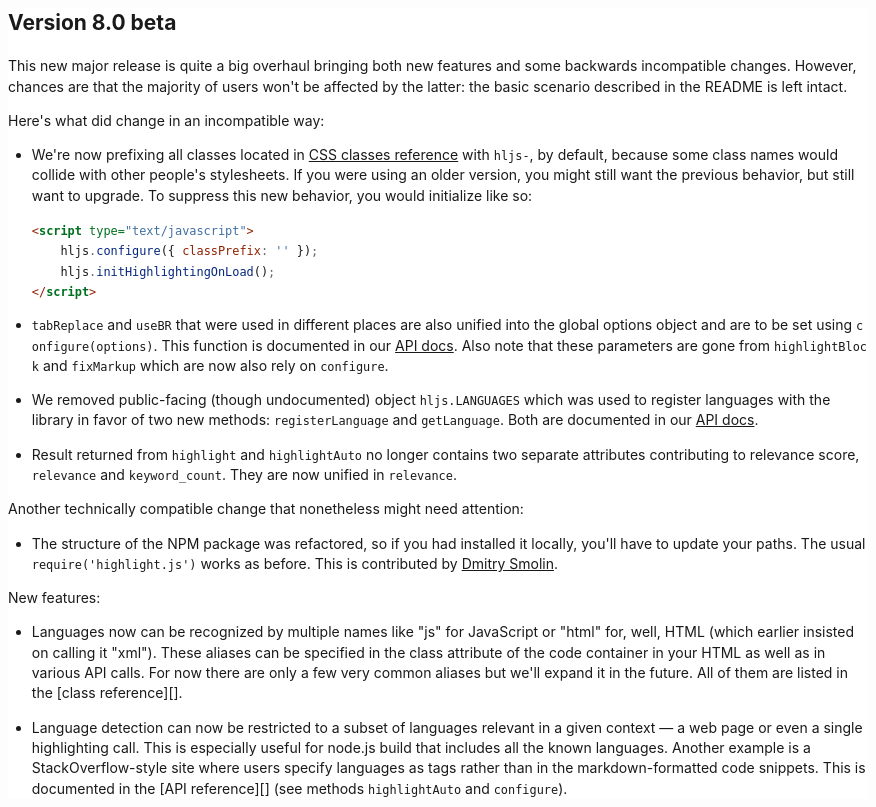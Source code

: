 ## Version 8.0 beta

This new major release is quite a big overhaul bringing both new features and
some backwards incompatible changes. However, chances are that the majority of
users won't be affected by the latter: the basic scenario described in the
README is left intact.

Here's what did change in an incompatible way:

-   We're now prefixing all classes located in [CSS classes reference][cr] with
    `hljs-`, by default, because some class names would collide with other
    people's stylesheets. If you were using an older version, you might still want
    the previous behavior, but still want to upgrade. To suppress this new
    behavior, you would initialize like so:

    ```html
    <script type="text/javascript">
        hljs.configure({ classPrefix: '' });
        hljs.initHighlightingOnLoad();
    </script>
    ```

-   `tabReplace` and `useBR` that were used in different places are also unified
    into the global options object and are to be set using `configure(options)`.
    This function is documented in our [API docs][]. Also note that these
    parameters are gone from `highlightBlock` and `fixMarkup` which are now also
    rely on `configure`.

-   We removed public-facing (though undocumented) object `hljs.LANGUAGES` which
    was used to register languages with the library in favor of two new methods:
    `registerLanguage` and `getLanguage`. Both are documented in our [API docs][].

-   Result returned from `highlight` and `highlightAuto` no longer contains two
    separate attributes contributing to relevance score, `relevance` and
    `keyword_count`. They are now unified in `relevance`.

Another technically compatible change that nonetheless might need attention:

-   The structure of the NPM package was refactored, so if you had installed it
    locally, you'll have to update your paths. The usual `require('highlight.js')`
    works as before. This is contributed by [Dmitry Smolin][].

New features:

-   Languages now can be recognized by multiple names like "js" for JavaScript or
    "html" for, well, HTML (which earlier insisted on calling it "xml"). These
    aliases can be specified in the class attribute of the code container in your
    HTML as well as in various API calls. For now there are only a few very common
    aliases but we'll expand it in the future. All of them are listed in the
    [class reference][].

-   Language detection can now be restricted to a subset of languages relevant in
    a given context — a web page or even a single highlighting call. This is
    especially useful for node.js build that includes all the known languages.
    Another example is a StackOverflow-style site where users specify languages
    as tags rather than in the markdown-formatted code snippets. This is
    documented in the [API reference][] (see methods `highlightAuto` and
    `configure`).


[cr]: http://highlightjs.readthedocs.org/en/latest/css-classes-reference.html
[api docs]: http://highlightjs.readthedocs.org/en/latest/api.html
[variants]: https://groups.google.com/d/topic/highlightjs/VoGC9-1p5vk/discussion
[beginkeywords]: https://github.com/isagalaev/highlight.js/commit/6c7fdea002eb3949577a85b3f7930137c7c3038d
[php-html]: https://twitter.com/highlightjs/status/408890903017689088
[carlo kok]: https://github.com/carlokok
[bram de haan]: https://github.com/atelierbram
[daniel kvasnička]: https://github.com/dkvasnicka
[dmitry smolin]: https://github.com/dimsmol
[jeremy hull]: https://github.com/sourrust
[seongwon lee]: https://github.com/dlimpid
[jan t. sott]: https://github.com/idleberg
[mehdid]: https://github.com/mehdid
[nbraud]: https://github.com/nbraud
[revig]: https://github.com/revig
[lcs]: http://livecode.com/developers/guides/server/
[sylvestre]: https://github.com/sylvestre
[isagalaev]: https://github.com/isagalaev
[treep]: https://github.com/treep
[sourrust]: https://github.com/sourrust
[d]: http://highlightjs.org/download/
[jeremy hull]: https://github.com/sourrust
[oleg efimov]: https://github.com/sannis
[1]: https://github.com/isagalaev/highlight.js/commit/f3056941bda56d2b72276b97bc0dd5f230f2473f
[robin ward]: https://github.com/eviltrout
[jason jacobson]: https://github.com/jayce7
[joans follesø]: https://github.com/follesoe
[dan allen]: https://github.com/mojavelinux
[eric knibbe]: https://github.com/EricFromCanada
[kurt emch]: https://github.com/kemch
[poren chiang]: https://github.com/rschiang
[kelley van evert]: https://github.com/kelleyvanevert
[noformnocontent]: http://nn.mit-license.org/
[damien white]: https://github.com/visoft
[alexander marenin]: https://github.com/ioncreature
[simon madine]: https://github.com/thingsinjars
[ivan sagalaev]: https://github.com/isagalaev
[dmitry medvinsky]: https://github.com/dmedvinsky
[cédric néhémie]: https://github.com/abe33
[ng]: https://github.com/nathan11g
[dd]: https://github.com/drdrang
[bolk]: https://github.com/bolknote
[oe]: https://github.com/Sannis
[kk]: https://github.com/kimmel
[vast]: https://github.com/vast
[mf]: https://github.com/mfornos
[tm]: http://jmblog.github.com/color-themes-for-highlightjs/
[tm0]: https://github.com/ChrisKempson/Tomorrow-Theme
[cd]: https://github.com/caseman
[amd]: http://requirejs.org/docs/whyamd.html
[node.js]: http://nodejs.org/
[api]: http://softwaremaniacs.org/wiki/doku.php/highlight.js:api
[p]: http://softwaremaniacs.org/blog/2012/05/10/http-and-json-in-highlight-js/en/
[pojoaque]: http://web-cms-designs.com/ftopict-10-pojoaque-style-for-highlight-js-code-highlighter.html
[ao]: https://github.com/angelolloqui
[ar]: https://github.com/raleksandar
[jc]: https://github.com/jcheng5
[st]: https://github.com/tikhomirov
[sr]: https://github.com/sourrust
[ik]: https://github.com/ikalnitsky
[av]: https://github.com/vlasovskikh
[am]: https://github.com/myadzel
[dn]: https://github.com/dnagir
[oe]: https://github.com/Sannis
[db]: https://github.com/btd
[jc]: https://github.com/seejohnrun
[lm]: http://grigio.org/
[ak]: https://github.com/geekpanth3r
[es]: https://github.com/bolknote
[log]: https://github.com/isagalaev/highlight.js/commits/
[jh]: https://github.com/sourrust
[solarized]: http://ethanschoonover.com/solarized
[pb]: https://github.com/pumbur/highlight.js
[sourrust]: https://github.com/sourrust
[desh]: http://desh.su/
[arhibot]: https://github.com/arhibot
[ignatov]: https://github.com/ignatov
[vhbit]: https://github.com/vhbit
[antono]: https://github.com/antono
[steplg]: https://github.com/steplg
[beta]: http://softwaremaniacs.org/blog/2011/04/25/highlight-js-60-beta/en/
[d]: /soft/highlight/en/download/
[c++ 0x]: http://ru.wikipedia.org/wiki/C%2B%2B0x
[html 5]: http://en.wikipedia.org/wiki/HTML5
[ik]: http://kalnitsky.org.ua/
[yandex]: http://yandex.com/
[l]: http://softwaremaniacs.org/soft/highlight/en/download/
[pl]: http://kung-fu-tzu.ru/
[vm]: http://fulc.ru/
[ls]: http://gnuu.org/
[yard]: http://yardoc.org/
[wp]: http://wordpress.org/
[p]: http://bazaar.launchpad.net/~isagalaev/+junk/highlight/annotate/342/src/wp_highlight.js.php
[1]: http://softwaremaniacs.org/forum/highlightjs/6612/
[p3]: http://www.parser.ru/
[vp]: http://vasily.polovnyov.ru/
[vd]: http://dolzhenko.blogspot.com/
[vooon]: http://vehq.ru/about/
[rukeba]: http://rukeba.com/
[drake]: http://drakeguan.org/
[ke]: http://k-evdokimenko.moikrug.ru/
[jd]: http://jason.diamond.name/weblog/
[f]: http://softwaremaniacs.org/forum/highlightjs/
[voldmar]: http://voldmar.ya.ru/
[mel]: http://en.wikipedia.org/wiki/Maya_Embedded_Language
[drake]: http://drakeguan.org/
[zenburn]: http://en.wikipedia.org/wiki/Zenburn
[alenacpp]: http://alenacpp.blogspot.com/
[bug]: http://softwaremaniacs.org/forum/viewtopic.php?id=1823
[jsmin]: http://code.google.com/p/jsmin-php/
[f]: http://softwaremaniacs.org/forum/viewforum.php?id=6
[xonix]: http://xonixx.blogspot.com/
[1]: http://roudakov.ru/
[ribkit]: http://ribkit.sourceforge.net/
[mail]: mailto:Maniac@SoftwareManiacs.Org
[ak]: http://anton.kovalyov.net/
[forum]: http://softwaremaniacs.org/forum/viewforum.php?id=6